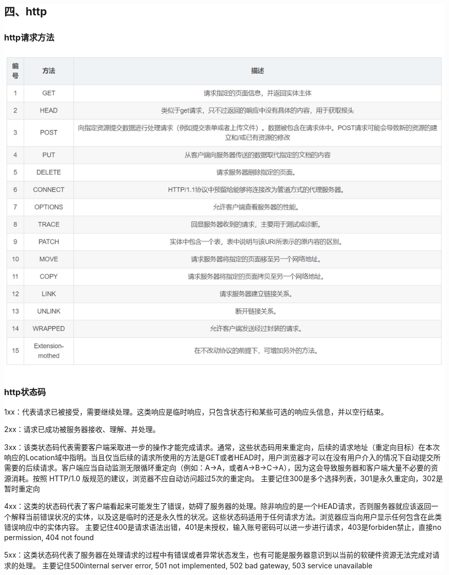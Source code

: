 ## 四、http
### http请求方法
<img src="../shortcuts/http15种请求方法.PNG" />


### http状态码
1xx：代表请求已被接受，需要继续处理。这类响应是临时响应，只包含状态行和某些可选的响应头信息，并以空行结束。

2xx：请求已成功被服务器接收、理解、并处理。

3xx：该类状态码代表需要客户端采取进一步的操作才能完成请求。通常，这些状态码用来重定向，后续的请求地址（重定向目标）在本次响应的Location域中指明。当且仅当后续的请求所使用的方法是GET或者HEAD时，用户浏览器才可以在没有用户介入的情况下自动提交所需要的后续请求。客户端应当自动监测无限循环重定向（例如：A->A，或者A->B->C->A），因为这会导致服务器和客户端大量不必要的资源消耗。按照 HTTP/1.0 版规范的建议，浏览器不应自动访问超过5次的重定向。
主要记住300是多个选择列表，301是永久重定向，302是暂时重定向

4xx：这类的状态码代表了客户端看起来可能发生了错误，妨碍了服务器的处理。除非响应的是一个HEAD请求，否则服务器就应该返回一个解释当前错误状况的实体，以及这是临时的还是永久性的状况。这些状态码适用于任何请求方法。浏览器应当向用户显示任何包含在此类错误响应中的实体内容。
主要记住400是请求语法出错，401是未授权，输入账号密码可以进一步进行请求，403是forbiden禁止，直接no permission, 404 not found

5xx：这类状态码代表了服务器在处理请求的过程中有错误或者异常状态发生，也有可能是服务器意识到以当前的软硬件资源无法完成对请求的处理。
主要记住500internal server error, 501 not implemented, 502 bad gateway, 503 service unavailable
